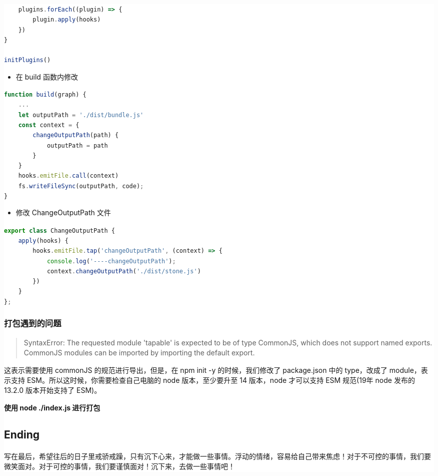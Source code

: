 ```js
    plugins.forEach((plugin) => {
        plugin.apply(hooks)
    })
}

initPlugins()
```
- 在 build 函数内修改
```js
function build(graph) {
    ...
    let outputPath = './dist/bundle.js'
    const context = {
        changeOutputPath(path) {
            outputPath = path
        }
    }
    hooks.emitFile.call(context)
    fs.writeFileSync(outputPath, code);
}
```
- 修改 ChangeOutputPath 文件
```js
export class ChangeOutputPath {
    apply(hooks) {
        hooks.emitFile.tap('changeOutputPath', (context) => {
            console.log('----changeOutputPath');
            context.changeOutputPath('./dist/stone.js')
        })
    }
};
```

### 打包遇到的问题

> SyntaxError: The requested module 'tapable' is expected to be of type CommonJS, which does not support named exports. CommonJS modules can be imported by importing the default export.  

这表示需要使用 commonJS 的规范进行导出，但是，在 npm init -y 的时候，我们修改了 package.json 中的 type，改成了 module，表示支持 ESM。所以这时候，你需要检查自己电脑的 node 版本，至少要升至 14 版本，node 才可以支持 ESM 规范(19年 node 发布的 13.2.0 版本开始支持了 ESM)。

**使用 node ./index.js 进行打包**

## Ending

写在最后，希望往后的日子里戒骄戒躁，只有沉下心来，才能做一些事情。浮动的情绪，容易给自己带来焦虑！对于不可控的事情，我们要微笑面对。对于可控的事情，我们要谨慎面对！沉下来，去做一些事情吧！